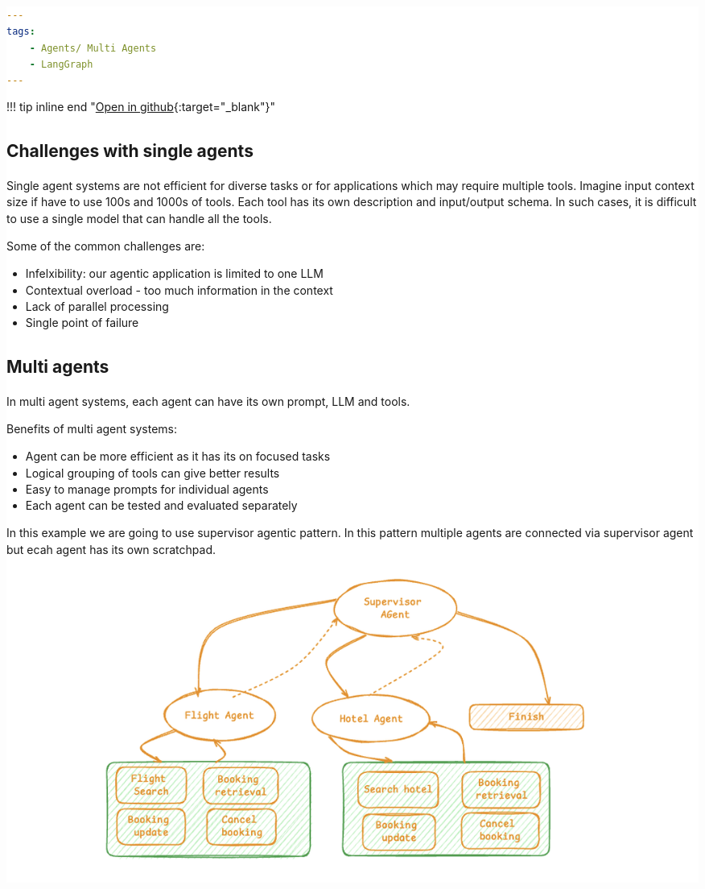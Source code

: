 ```yaml
---
tags:
    - Agents/ Multi Agents
    - LangGraph
---
```


!!! tip inline end "[Open in github](https://github.com/aws-samples/amazon-bedrock-samples/blob/main/agents/open-source-agents/langgraph/langgraph-multi-agent-sql-tools.ipynb){:target="_blank"}"



<h2>Challenges with single agents</h2>

Single agent systems are not efficient for diverse tasks or for applications which may require multiple tools. Imagine input context size if have to use 100s and 1000s of tools. Each tool has its own description and input/output schema. In such cases, it is difficult to use a single model that can handle all the tools.

Some of the common challenges are: 
- Infelxibility: our agentic application is limited to one LLM
- Contextual overload - too much information in the context
- Lack of parallel processing 
- Single point of failure 



<h2>Multi agents</h2>

In multi agent systems, each agent can have its own prompt, LLM and tools. 

Benefits of multi agent systems:
- Agent can be more efficient as it has its on focused tasks
- Logical grouping of tools can give better results
- Easy to manage prompts for individual agents
- Each agent can be tested and evaluated separately



In this example we are going to use supervisor agentic pattern. In this pattern multiple agents are connected via supervisor agent but ecah agent has its own scratchpad. 

![image-2.png](assets/multi-agent-overview.png)
